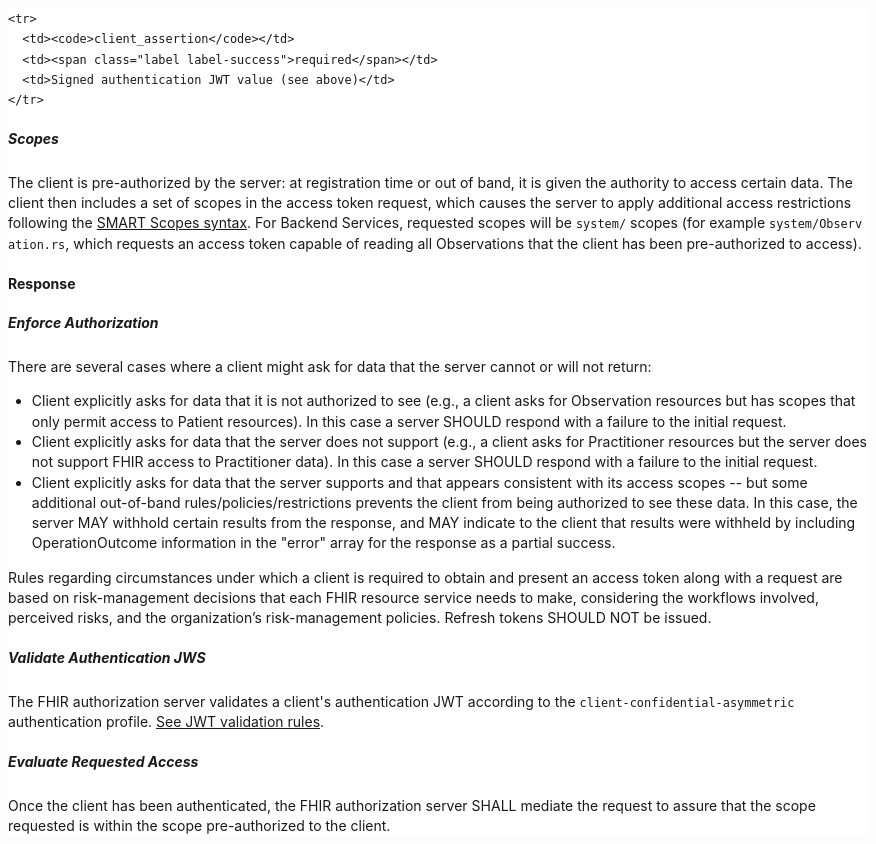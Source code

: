     <tr>
      <td><code>client_assertion</code></td>
      <td><span class="label label-success">required</span></td>
      <td>Signed authentication JWT value (see above)</td>
    </tr>
  </tbody>
</table>

##### Scopes

The client is pre-authorized by the server: at registration time or out of band,
it is given the authority to access certain data. The client then includes a set
of scopes in the access token request, which causes the server to apply
additional access restrictions following the [SMART Scopes
syntax](scopes-and-launch-context.html).  For Backend Services, requested scopes
will be `system/` scopes (for example `system/Observation.rs`, which requests an
access token capable of reading all Observations that the client has been
pre-authorized to access).


#### Response

##### Enforce Authorization

There are several cases where a client might ask for data that the server cannot or will not return:
* Client explicitly asks for data that it is not authorized to see (e.g., a client asks for Observation resources but has scopes that only permit access to Patient resources). In this case a server SHOULD respond with a failure to the initial request.
* Client explicitly asks for data that the server does not support (e.g., a client asks for Practitioner resources but the server does not support FHIR access to Practitioner data). In this case a server SHOULD respond with a failure to the initial request.
* Client explicitly asks for data that the server supports and that appears consistent with its access scopes -- but some additional out-of-band rules/policies/restrictions prevents the client from being authorized to see these data. In this case, the server MAY withhold certain results from the response, and MAY indicate to the client that results were withheld by including OperationOutcome information in the "error" array for the response as a partial success.

Rules regarding circumstances under which a client is required to obtain and present an access token along with a request are based on risk-management decisions that each FHIR resource service needs to make, considering the workflows involved, perceived risks, and the organization’s risk-management policies.  Refresh tokens SHOULD NOT be issued.

##### Validate Authentication JWS

The FHIR authorization server validates a client's authentication JWT according to the `client-confidential-asymmetric` authentication profile. [See JWT validation rules](client-confidential-asymmetric.html#signature-verification).


##### Evaluate Requested Access

Once the client has been authenticated, the FHIR authorization server SHALL
mediate the request to assure that the scope requested is within the scope pre-authorized
to the client.
